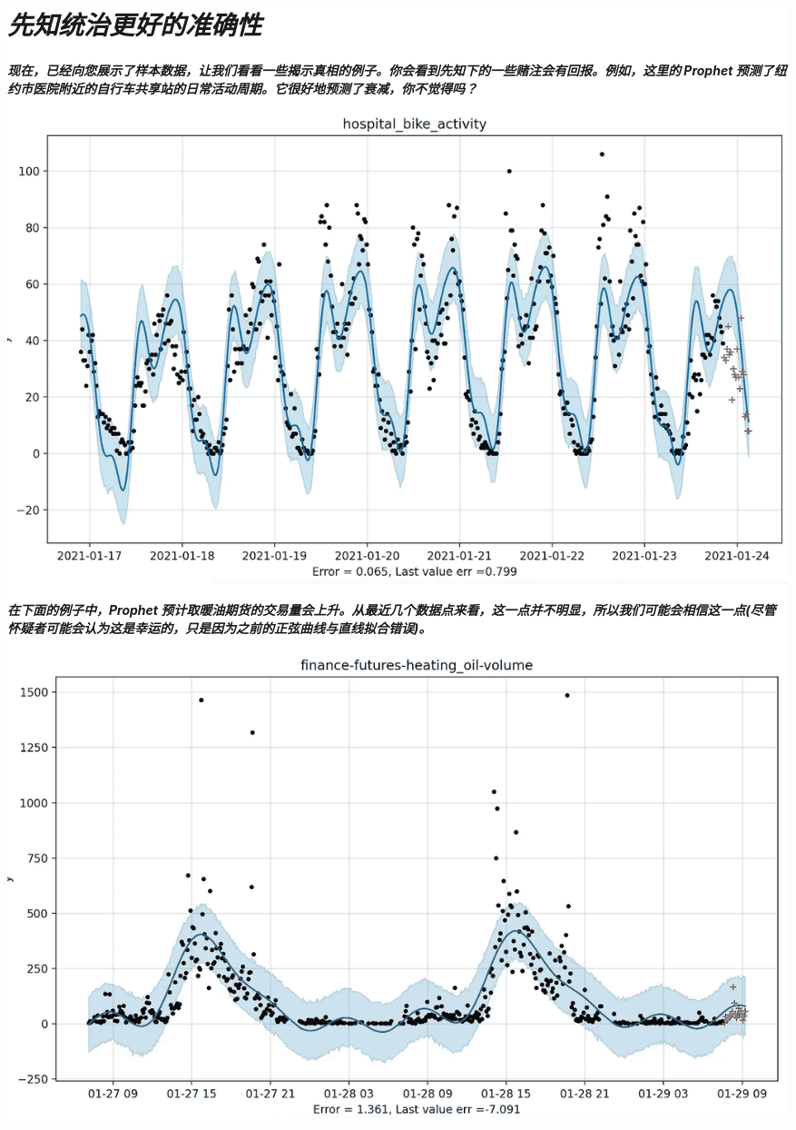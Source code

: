 # *****先知统治更好的准确性*****

*****现在，已经向您展示了样本数据，让我们看看一些揭示真相的例子。你会看到先知*下的一些赌注会有回报。例如，这里的 Prophet 预测了纽约市医院附近的自行车共享站的日常活动周期。它很好地预测了衰减，你不觉得吗？******

*****![](img/ce2acc5b0dc1b6f5086abc7e86da8cd7.png)*****

*****在下面的例子中，Prophet 预计取暖油期货的交易量会上升。从最近几个数据点来看，这一点并不明显，所以我们可能会相信这一点(尽管怀疑者可能会认为这是幸运的，只是因为之前的正弦曲线与直线拟合错误)。*****

*****![](img/dd5f358c20177e0b6f01858939dd5601.png)*****
